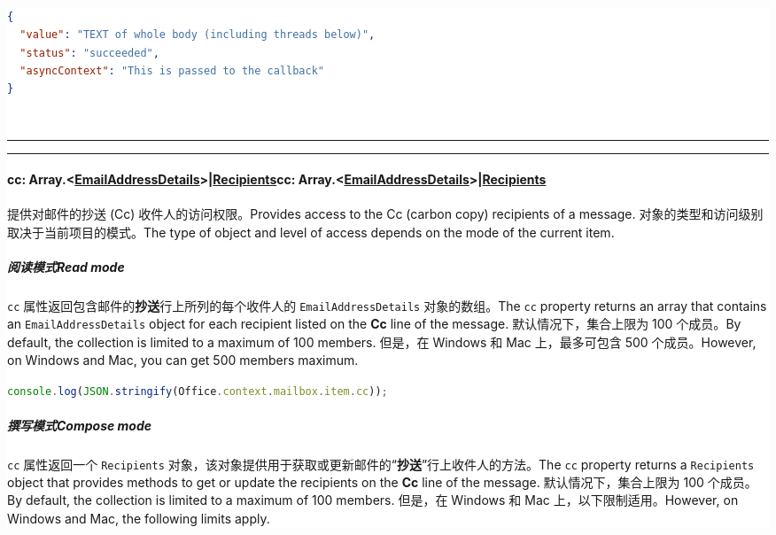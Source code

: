 ```json
{
  "value": "TEXT of whole body (including threads below)",
  "status": "succeeded",
  "asyncContext": "This is passed to the callback"
}
```

<br>

---
---

#### <a name="cc-arrayemailaddressdetailsjavascriptapioutlookofficeemailaddressdetailsviewoutlook-js-15recipientsjavascriptapioutlookofficerecipientsviewoutlook-js-15"></a><span data-ttu-id="e0d1a-250">cc: Array.<[EmailAddressDetails](/javascript/api/outlook/office.emailaddressdetails?view=outlook-js-1.5)>|[Recipients](/javascript/api/outlook/office.recipients?view=outlook-js-1.5)</span><span class="sxs-lookup"><span data-stu-id="e0d1a-250">cc: Array.<[EmailAddressDetails](/javascript/api/outlook/office.emailaddressdetails?view=outlook-js-1.5)>|[Recipients](/javascript/api/outlook/office.recipients?view=outlook-js-1.5)</span></span>

<span data-ttu-id="e0d1a-251">提供对邮件的抄送 (Cc) 收件人的访问权限。</span><span class="sxs-lookup"><span data-stu-id="e0d1a-251">Provides access to the Cc (carbon copy) recipients of a message.</span></span> <span data-ttu-id="e0d1a-252">对象的类型和访问级别取决于当前项目的模式。</span><span class="sxs-lookup"><span data-stu-id="e0d1a-252">The type of object and level of access depends on the mode of the current item.</span></span>

##### <a name="read-mode"></a><span data-ttu-id="e0d1a-253">阅读模式</span><span class="sxs-lookup"><span data-stu-id="e0d1a-253">Read mode</span></span>

<span data-ttu-id="e0d1a-254">`cc` 属性返回包含邮件的**抄送**行上所列的每个收件人的 `EmailAddressDetails` 对象的数组。</span><span class="sxs-lookup"><span data-stu-id="e0d1a-254">The `cc` property returns an array that contains an `EmailAddressDetails` object for each recipient listed on the **Cc** line of the message.</span></span> <span data-ttu-id="e0d1a-255">默认情况下，集合上限为 100 个成员。</span><span class="sxs-lookup"><span data-stu-id="e0d1a-255">By default, the collection is limited to a maximum of 100 members.</span></span> <span data-ttu-id="e0d1a-256">但是，在 Windows 和 Mac 上，最多可包含 500 个成员。</span><span class="sxs-lookup"><span data-stu-id="e0d1a-256">However, on Windows and Mac, you can get 500 members maximum.</span></span>

```js
console.log(JSON.stringify(Office.context.mailbox.item.cc));
```

##### <a name="compose-mode"></a><span data-ttu-id="e0d1a-257">撰写模式</span><span class="sxs-lookup"><span data-stu-id="e0d1a-257">Compose mode</span></span>

<span data-ttu-id="e0d1a-258">`cc` 属性返回一个 `Recipients` 对象，该对象提供用于获取或更新邮件的“**抄送**”行上收件人的方法。</span><span class="sxs-lookup"><span data-stu-id="e0d1a-258">The `cc` property returns a `Recipients` object that provides methods to get or update the recipients on the **Cc** line of the message.</span></span> <span data-ttu-id="e0d1a-259">默认情况下，集合上限为 100 个成员。</span><span class="sxs-lookup"><span data-stu-id="e0d1a-259">By default, the collection is limited to a maximum of 100 members.</span></span> <span data-ttu-id="e0d1a-260">但是，在 Windows 和 Mac 上，以下限制适用。</span><span class="sxs-lookup"><span data-stu-id="e0d1a-260">However, on Windows and Mac, the following limits apply.</span></span>
